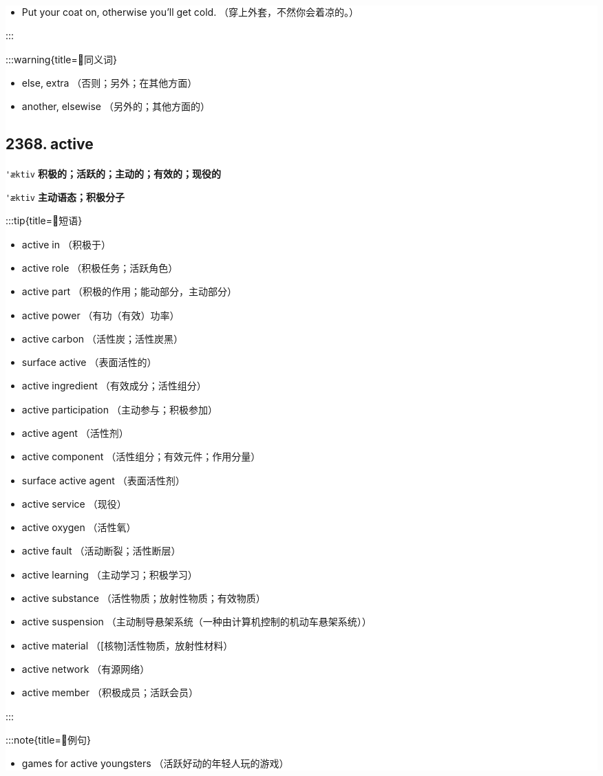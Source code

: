 - Put your coat on, otherwise you’ll get cold. （穿上外套，不然你会着凉的。）

:::

:::warning{title=🤔同义词}

- else, extra （否则；另外；在其他方面）

- another, elsewise （另外的；其他方面的）


## 2368. active

`'æktiv`  **积极的；活跃的；主动的；有效的；现役的**

`'æktiv`  **主动语态；积极分子**

:::tip{title=🤩短语}

- active in （积极于）

- active role （积极任务；活跃角色）

- active part （积极的作用；能动部分，主动部分）

- active power （有功（有效）功率）

- active carbon （活性炭；活性炭黑）

- surface active （表面活性的）

- active ingredient （有效成分；活性组分）

- active participation （主动参与；积极参加）

- active agent （活性剂）

- active component （活性组分；有效元件；作用分量）

- surface active agent （表面活性剂）

- active service （现役）

- active oxygen （活性氧）

- active fault （活动断裂；活性断层）

- active learning （主动学习；积极学习）

- active substance （活性物质；放射性物质；有效物质）

- active suspension （主动制导悬架系统（一种由计算机控制的机动车悬架系统））

- active material （[核物]活性物质，放射性材料）

- active network （有源网络）

- active member （积极成员；活跃会员）

:::

:::note{title=🎤例句}

- games for active youngsters （活跃好动的年轻人玩的游戏）
